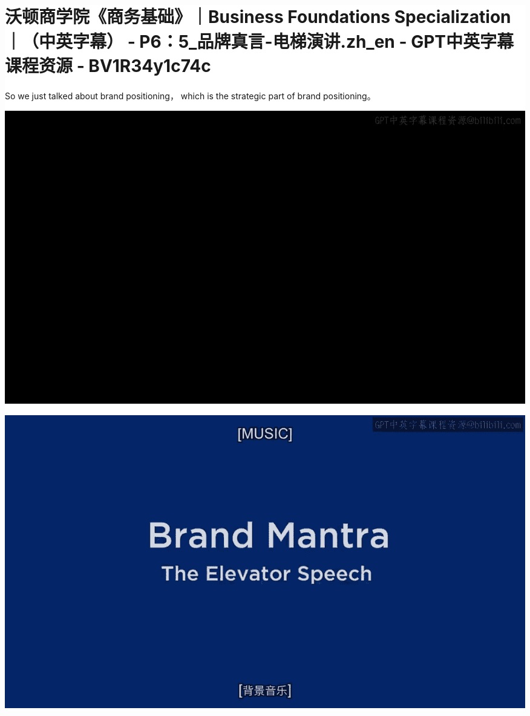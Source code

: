 # 沃顿商学院《商务基础》｜Business Foundations Specialization｜（中英字幕） - P6：5_品牌真言-电梯演讲.zh_en - GPT中英字幕课程资源 - BV1R34y1c74c

 So we just talked about brand positioning， which is the strategic part of brand positioning。



![](img/d5ff6282cac4050ed4e1b65f07d93ddc_1.png)

![](img/d5ff6282cac4050ed4e1b65f07d93ddc_2.png)

